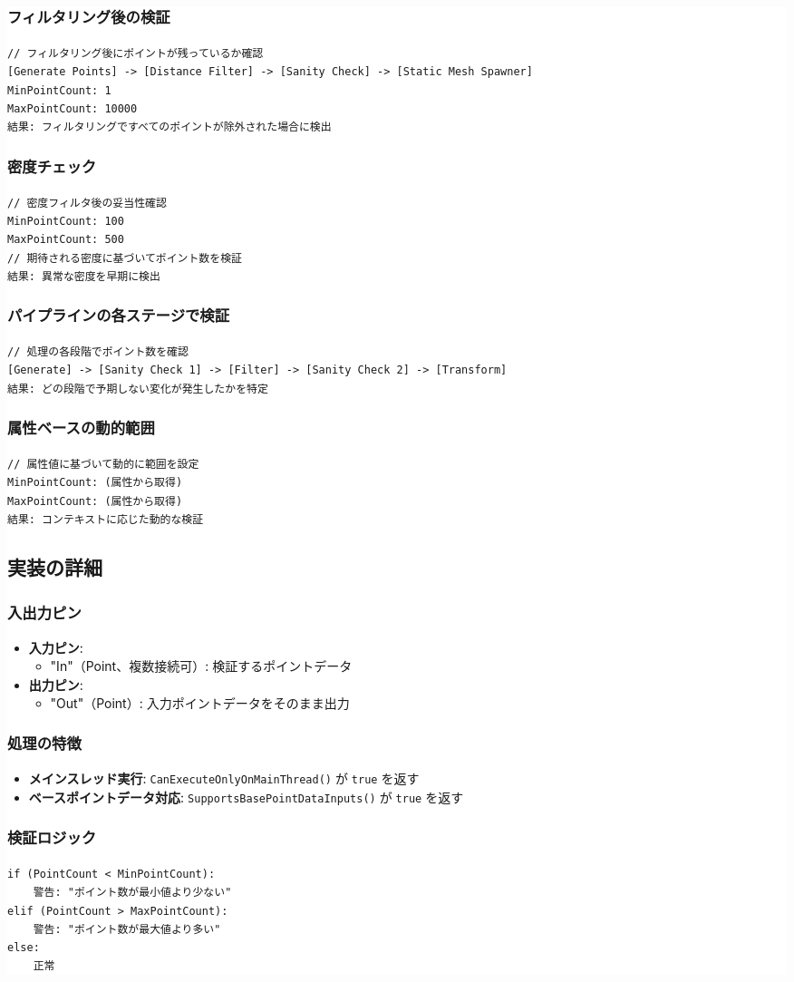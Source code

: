 ### フィルタリング後の検証
```
// フィルタリング後にポイントが残っているか確認
[Generate Points] -> [Distance Filter] -> [Sanity Check] -> [Static Mesh Spawner]
MinPointCount: 1
MaxPointCount: 10000
結果: フィルタリングですべてのポイントが除外された場合に検出
```

### 密度チェック
```
// 密度フィルタ後の妥当性確認
MinPointCount: 100
MaxPointCount: 500
// 期待される密度に基づいてポイント数を検証
結果: 異常な密度を早期に検出
```

### パイプラインの各ステージで検証
```
// 処理の各段階でポイント数を確認
[Generate] -> [Sanity Check 1] -> [Filter] -> [Sanity Check 2] -> [Transform]
結果: どの段階で予期しない変化が発生したかを特定
```

### 属性ベースの動的範囲
```
// 属性値に基づいて動的に範囲を設定
MinPointCount: (属性から取得)
MaxPointCount: (属性から取得)
結果: コンテキストに応じた動的な検証
```

## 実装の詳細

### 入出力ピン
- **入力ピン**:
  - "In"（Point、複数接続可）: 検証するポイントデータ
- **出力ピン**:
  - "Out"（Point）: 入力ポイントデータをそのまま出力

### 処理の特徴
- **メインスレッド実行**: `CanExecuteOnlyOnMainThread()` が `true` を返す
- **ベースポイントデータ対応**: `SupportsBasePointDataInputs()` が `true` を返す

### 検証ロジック
```
if (PointCount < MinPointCount):
    警告: "ポイント数が最小値より少ない"
elif (PointCount > MaxPointCount):
    警告: "ポイント数が最大値より多い"
else:
    正常
```
